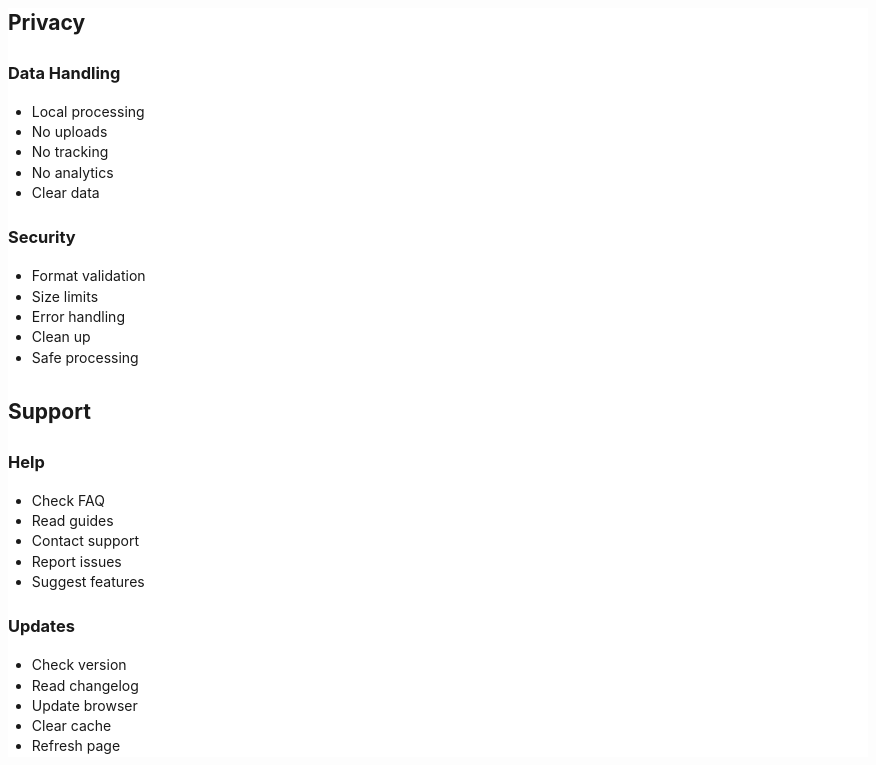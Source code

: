 ## Privacy

### Data Handling
- Local processing
- No uploads
- No tracking
- No analytics
- Clear data

### Security
- Format validation
- Size limits
- Error handling
- Clean up
- Safe processing

## Support

### Help
- Check FAQ
- Read guides
- Contact support
- Report issues
- Suggest features

### Updates
- Check version
- Read changelog
- Update browser
- Clear cache
- Refresh page 
